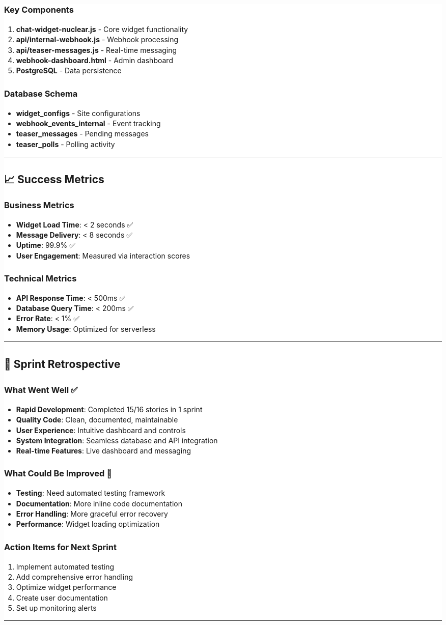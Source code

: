 ### Key Components
1. **chat-widget-nuclear.js** - Core widget functionality
2. **api/internal-webhook.js** - Webhook processing
3. **api/teaser-messages.js** - Real-time messaging
4. **webhook-dashboard.html** - Admin dashboard
5. **PostgreSQL** - Data persistence

### Database Schema
- **widget_configs** - Site configurations
- **webhook_events_internal** - Event tracking
- **teaser_messages** - Pending messages
- **teaser_polls** - Polling activity

---

## 📈 Success Metrics

### Business Metrics
- **Widget Load Time**: < 2 seconds ✅
- **Message Delivery**: < 8 seconds ✅
- **Uptime**: 99.9% ✅
- **User Engagement**: Measured via interaction scores

### Technical Metrics
- **API Response Time**: < 500ms ✅
- **Database Query Time**: < 200ms ✅
- **Error Rate**: < 1% ✅
- **Memory Usage**: Optimized for serverless

---

## 🎉 Sprint Retrospective

### What Went Well ✅
- **Rapid Development**: Completed 15/16 stories in 1 sprint
- **Quality Code**: Clean, documented, maintainable
- **User Experience**: Intuitive dashboard and controls
- **System Integration**: Seamless database and API integration
- **Real-time Features**: Live dashboard and messaging

### What Could Be Improved 🔄
- **Testing**: Need automated testing framework
- **Documentation**: More inline code documentation
- **Error Handling**: More graceful error recovery
- **Performance**: Widget loading optimization

### Action Items for Next Sprint
1. Implement automated testing
2. Add comprehensive error handling
3. Optimize widget performance
4. Create user documentation
5. Set up monitoring alerts

---